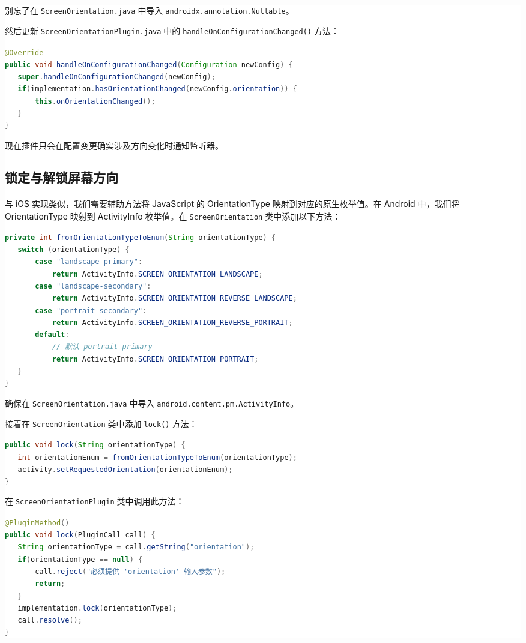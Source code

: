 别忘了在 `ScreenOrientation.java` 中导入 `androidx.annotation.Nullable`。

然后更新 `ScreenOrientationPlugin.java` 中的 `handleOnConfigurationChanged()` 方法：

```java
@Override
public void handleOnConfigurationChanged(Configuration newConfig) {
   super.handleOnConfigurationChanged(newConfig);
   if(implementation.hasOrientationChanged(newConfig.orientation)) {
       this.onOrientationChanged();
   }
}
```

现在插件只会在配置变更确实涉及方向变化时通知监听器。

## 锁定与解锁屏幕方向

与 iOS 实现类似，我们需要辅助方法将 JavaScript 的 OrientationType 映射到对应的原生枚举值。在 Android 中，我们将 OrientationType 映射到 ActivityInfo 枚举值。在 `ScreenOrientation` 类中添加以下方法：

```java
private int fromOrientationTypeToEnum(String orientationType) {
   switch (orientationType) {
       case "landscape-primary":
           return ActivityInfo.SCREEN_ORIENTATION_LANDSCAPE;
       case "landscape-secondary":
           return ActivityInfo.SCREEN_ORIENTATION_REVERSE_LANDSCAPE;
       case "portrait-secondary":
           return ActivityInfo.SCREEN_ORIENTATION_REVERSE_PORTRAIT;
       default:
           // 默认 portrait-primary
           return ActivityInfo.SCREEN_ORIENTATION_PORTRAIT;
   }
}
```

确保在 `ScreenOrientation.java` 中导入 `android.content.pm.ActivityInfo`。

接着在 `ScreenOrientation` 类中添加 `lock()` 方法：

```java
public void lock(String orientationType) {
   int orientationEnum = fromOrientationTypeToEnum(orientationType);
   activity.setRequestedOrientation(orientationEnum);
}
```

在 `ScreenOrientationPlugin` 类中调用此方法：

```java
@PluginMethod()
public void lock(PluginCall call) {
   String orientationType = call.getString("orientation");
   if(orientationType == null) {
       call.reject("必须提供 'orientation' 输入参数");
       return;
   }
   implementation.lock(orientationType);
   call.resolve();
}
```
